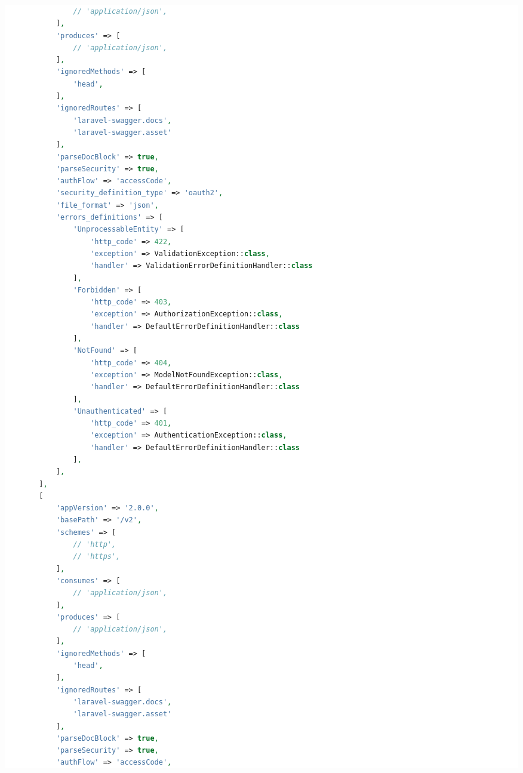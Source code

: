 ```php
                // 'application/json',
            ],
            'produces' => [
                // 'application/json',
            ],
            'ignoredMethods' => [
                'head',
            ],
            'ignoredRoutes' => [
                'laravel-swagger.docs',
                'laravel-swagger.asset'
            ],
            'parseDocBlock' => true,
            'parseSecurity' => true,
            'authFlow' => 'accessCode',
            'security_definition_type' => 'oauth2',
            'file_format' => 'json',
            'errors_definitions' => [
                'UnprocessableEntity' => [
                    'http_code' => 422,
                    'exception' => ValidationException::class,
                    'handler' => ValidationErrorDefinitionHandler::class
                ],
                'Forbidden' => [
                    'http_code' => 403,
                    'exception' => AuthorizationException::class,
                    'handler' => DefaultErrorDefinitionHandler::class
                ],
                'NotFound' => [
                    'http_code' => 404,
                    'exception' => ModelNotFoundException::class,
                    'handler' => DefaultErrorDefinitionHandler::class
                ],
                'Unauthenticated' => [
                    'http_code' => 401,
                    'exception' => AuthenticationException::class,
                    'handler' => DefaultErrorDefinitionHandler::class
                ],
            ],
        ],
        [
            'appVersion' => '2.0.0',
            'basePath' => '/v2',
            'schemes' => [
                // 'http',
                // 'https',
            ],
            'consumes' => [
                // 'application/json',
            ],
            'produces' => [
                // 'application/json',
            ],
            'ignoredMethods' => [
                'head',
            ],
            'ignoredRoutes' => [
                'laravel-swagger.docs',
                'laravel-swagger.asset'
            ],
            'parseDocBlock' => true,
            'parseSecurity' => true,
            'authFlow' => 'accessCode',
```
